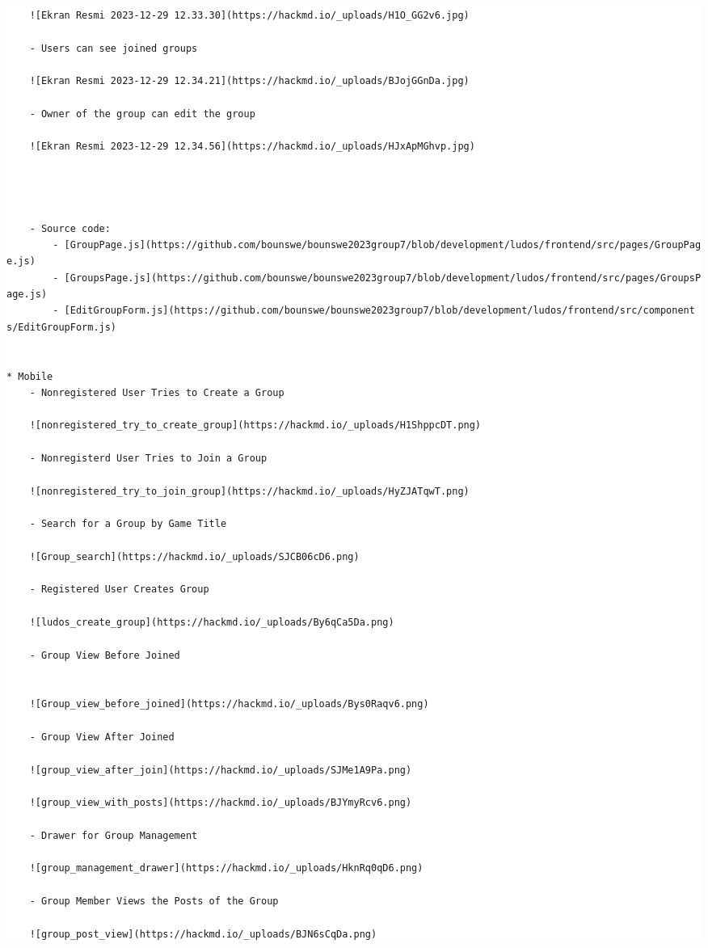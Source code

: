         ![Ekran Resmi 2023-12-29 12.33.30](https://hackmd.io/_uploads/H1O_GG2v6.jpg)
        
        - Users can see joined groups

        ![Ekran Resmi 2023-12-29 12.34.21](https://hackmd.io/_uploads/BJojGGnDa.jpg)
        
        - Owner of the group can edit the group

        ![Ekran Resmi 2023-12-29 12.34.56](https://hackmd.io/_uploads/HJxApMGhvp.jpg)
        
        

        
        - Source code:
            - [GroupPage.js](https://github.com/bounswe/bounswe2023group7/blob/development/ludos/frontend/src/pages/GroupPage.js)
            - [GroupsPage.js](https://github.com/bounswe/bounswe2023group7/blob/development/ludos/frontend/src/pages/GroupsPage.js)
            - [EditGroupForm.js](https://github.com/bounswe/bounswe2023group7/blob/development/ludos/frontend/src/components/EditGroupForm.js)


    * Mobile
        - Nonregistered User Tries to Create a Group

        ![nonregistered_try_to_create_group](https://hackmd.io/_uploads/H1ShppcDT.png)
        
        - Nonregisterd User Tries to Join a Group

        ![nonregistered_try_to_join_group](https://hackmd.io/_uploads/HyZJATqwT.png)
        
        - Search for a Group by Game Title

        ![Group_search](https://hackmd.io/_uploads/SJCB06cD6.png)
        
        - Registered User Creates Group

        ![ludos_create_group](https://hackmd.io/_uploads/By6qCa5Da.png)
        
        - Group View Before Joined


        ![Group_view_before_joined](https://hackmd.io/_uploads/Bys0Raqv6.png)
        
        - Group View After Joined

        ![group_view_after_join](https://hackmd.io/_uploads/SJMe1A9Pa.png)
        
        ![group_view_with_posts](https://hackmd.io/_uploads/BJYmyRcv6.png)
        
        - Drawer for Group Management

        ![group_management_drawer](https://hackmd.io/_uploads/HknRq0qD6.png)
        
        - Group Member Views the Posts of the Group

        ![group_post_view](https://hackmd.io/_uploads/BJN6sCqDa.png)
        